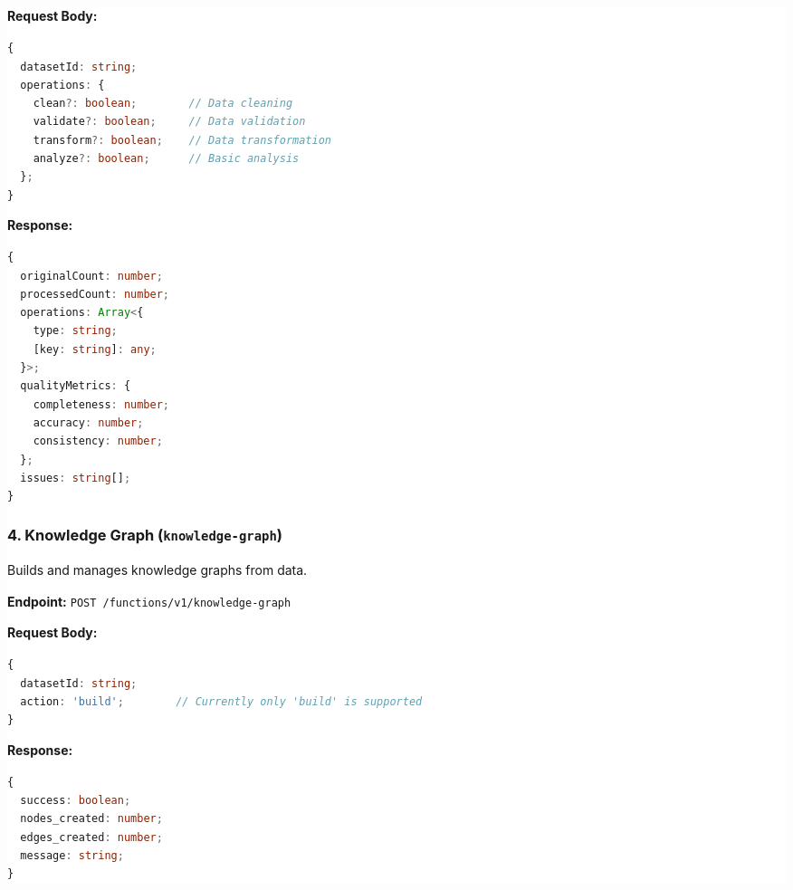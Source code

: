 **Request Body:**
```typescript
{
  datasetId: string;
  operations: {
    clean?: boolean;        // Data cleaning
    validate?: boolean;     // Data validation
    transform?: boolean;    // Data transformation
    analyze?: boolean;      // Basic analysis
  };
}
```

**Response:**
```typescript
{
  originalCount: number;
  processedCount: number;
  operations: Array<{
    type: string;
    [key: string]: any;
  }>;
  qualityMetrics: {
    completeness: number;
    accuracy: number;
    consistency: number;
  };
  issues: string[];
}
```

### 4. Knowledge Graph (`knowledge-graph`)

Builds and manages knowledge graphs from data.

**Endpoint:** `POST /functions/v1/knowledge-graph`

**Request Body:**
```typescript
{
  datasetId: string;
  action: 'build';        // Currently only 'build' is supported
}
```

**Response:**
```typescript
{
  success: boolean;
  nodes_created: number;
  edges_created: number;
  message: string;
}
```
